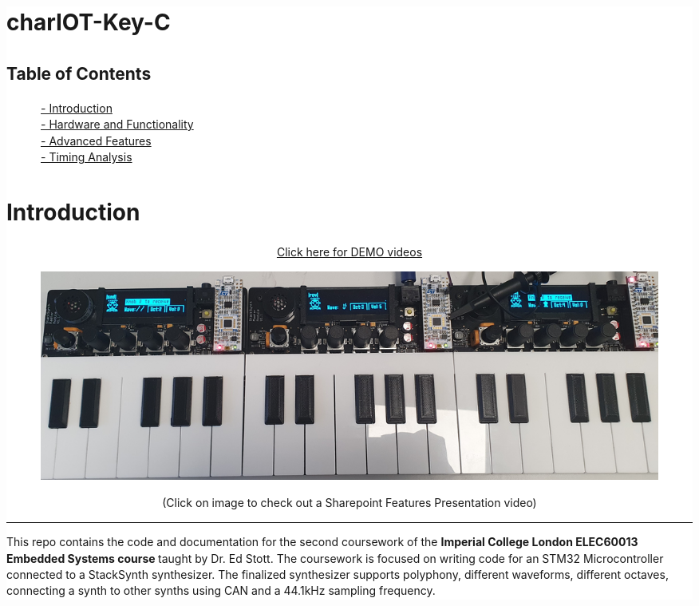 # charIOT-Key-C

## Table of Contents

<p style="padding-left:5%">
  <a href="#introduction">- Introduction</a>
  <br>
  <a href="#hardware-and-functionality">- Hardware and Functionality</a>
  <br>
  <a href="#advanced-features">- Advanced Features</a>
  <br>
  <a href="#timing-analysis">- Timing Analysis</a>
</p>

# Introduction
<div align=center>
  <a href="https://imperiallondon.sharepoint.com/:v:/r/sites/charIOT-EE/Shared%20Documents/General/Embedded-LiveVideo-doubleDEMO.mp4?csf=1&web=1&e=f771Mp"> Click here for DEMO videos</a>
  <p></p>
  
  <a href="https://imperiallondon.sharepoint.com/:v:/r/sites/charIOT-EE/Shared%20Documents/General/Embedded-KEYS-Features.mp4?csf=1&web=1&e=bOCvlk" target="_blank">
    <img src="Resources/octaves_updated(1).jpg" width="90%" >
  </a>

  (Click on image to check out a Sharepoint Features Presentation video)

</div>

---

This repo contains the code and documentation for the second coursework of the <b>Imperial College London ELEC60013 Embedded Systems course </b> taught by Dr. Ed Stott. The coursework is focused on writing code for an STM32 Microcontroller connected to a StackSynth synthesizer. The finalized synthesizer supports polyphony, different waveforms, different octaves, connecting a synth to other synths using CAN and a 44.1kHz sampling frequency.
